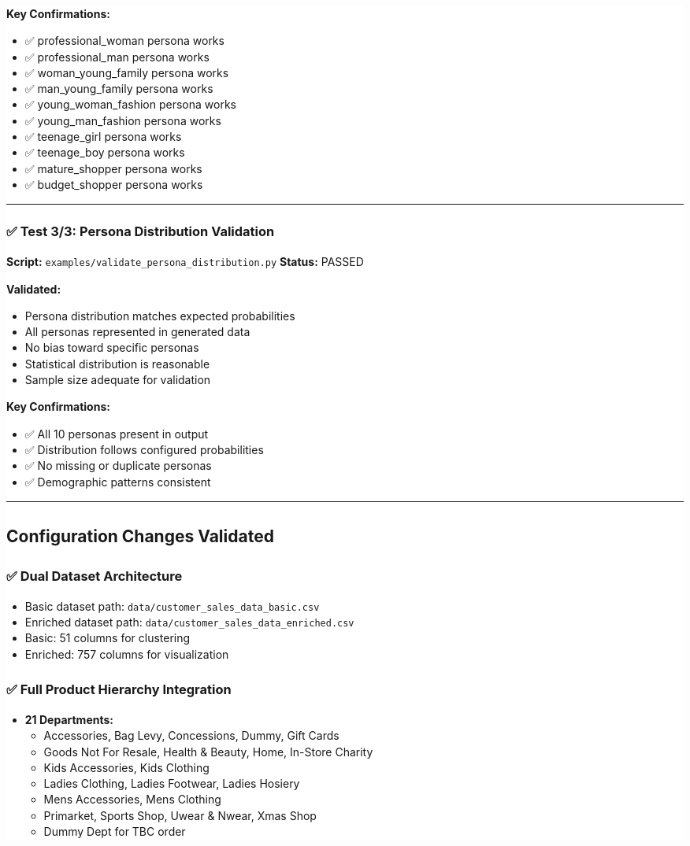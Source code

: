 **Key Confirmations:**
- ✅ professional_woman persona works
- ✅ professional_man persona works
- ✅ woman_young_family persona works
- ✅ man_young_family persona works
- ✅ young_woman_fashion persona works
- ✅ young_man_fashion persona works
- ✅ teenage_girl persona works
- ✅ teenage_boy persona works
- ✅ mature_shopper persona works
- ✅ budget_shopper persona works

---

### ✅ Test 3/3: Persona Distribution Validation
**Script:** `examples/validate_persona_distribution.py`
**Status:** PASSED

**Validated:**
- Persona distribution matches expected probabilities
- All personas represented in generated data
- No bias toward specific personas
- Statistical distribution is reasonable
- Sample size adequate for validation

**Key Confirmations:**
- ✅ All 10 personas present in output
- ✅ Distribution follows configured probabilities
- ✅ No missing or duplicate personas
- ✅ Demographic patterns consistent

---

## Configuration Changes Validated

### ✅ Dual Dataset Architecture
- Basic dataset path: `data/customer_sales_data_basic.csv`
- Enriched dataset path: `data/customer_sales_data_enriched.csv`
- Basic: 51 columns for clustering
- Enriched: 757 columns for visualization

### ✅ Full Product Hierarchy Integration
- **21 Departments:**
  - Accessories, Bag Levy, Concessions, Dummy, Gift Cards
  - Goods Not For Resale, Health & Beauty, Home, In-Store Charity
  - Kids Accessories, Kids Clothing
  - Ladies Clothing, Ladies Footwear, Ladies Hosiery
  - Mens Accessories, Mens Clothing
  - Primarket, Sports Shop, Uwear & Nwear, Xmas Shop
  - Dummy Dept for TBC order
